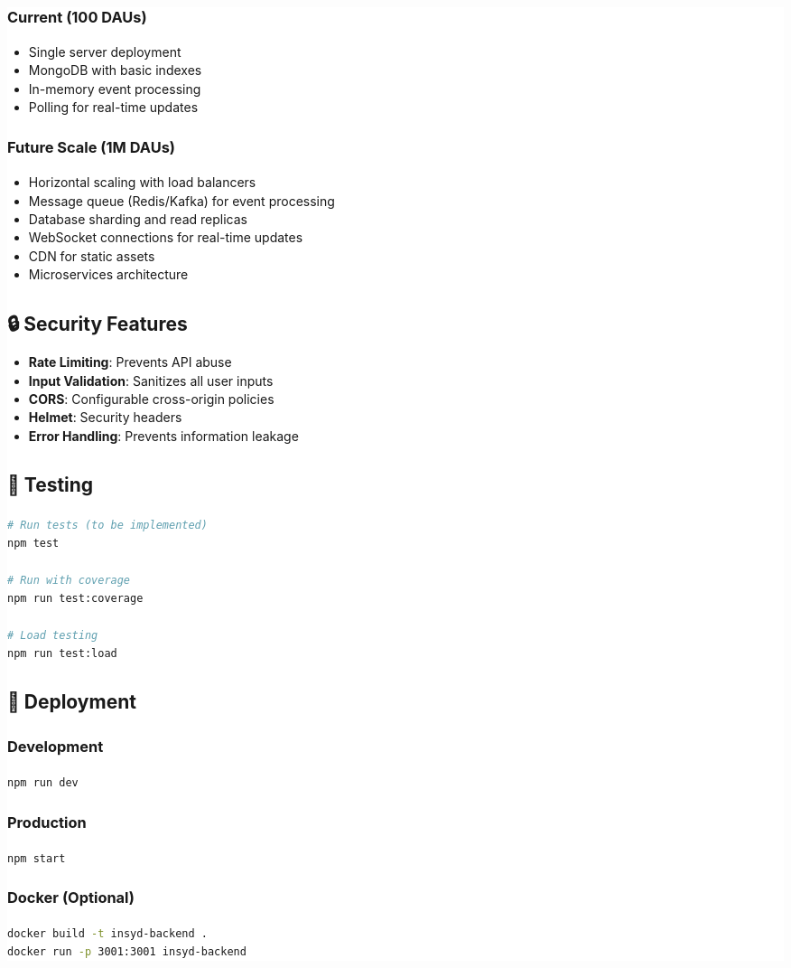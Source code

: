 ### Current (100 DAUs)
- Single server deployment
- MongoDB with basic indexes
- In-memory event processing
- Polling for real-time updates

### Future Scale (1M DAUs)
- Horizontal scaling with load balancers
- Message queue (Redis/Kafka) for event processing
- Database sharding and read replicas
- WebSocket connections for real-time updates
- CDN for static assets
- Microservices architecture

## 🔒 Security Features

- **Rate Limiting**: Prevents API abuse
- **Input Validation**: Sanitizes all user inputs
- **CORS**: Configurable cross-origin policies
- **Helmet**: Security headers
- **Error Handling**: Prevents information leakage

## 🧪 Testing

```bash
# Run tests (to be implemented)
npm test

# Run with coverage
npm run test:coverage

# Load testing
npm run test:load
```

## 🚀 Deployment

### Development
```bash
npm run dev
```

### Production
```bash
npm start
```

### Docker (Optional)
```bash
docker build -t insyd-backend .
docker run -p 3001:3001 insyd-backend
```
